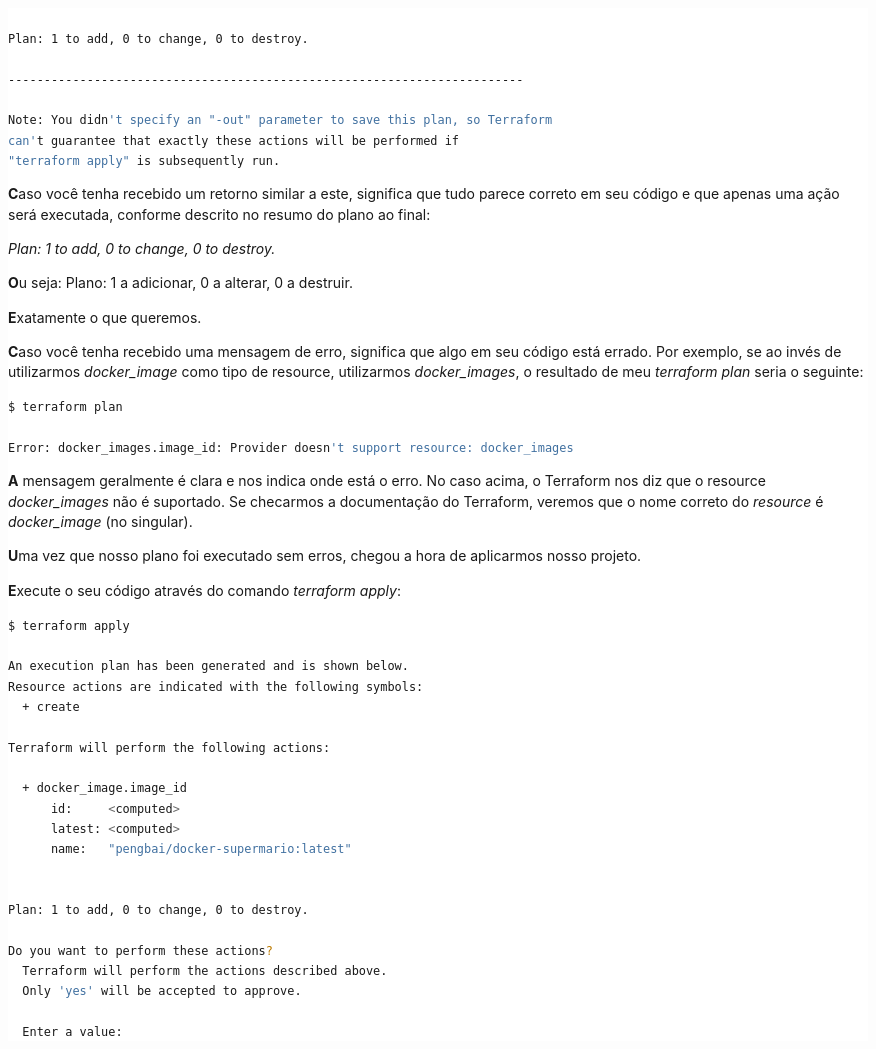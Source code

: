 ```bash

Plan: 1 to add, 0 to change, 0 to destroy.

------------------------------------------------------------------------

Note: You didn't specify an "-out" parameter to save this plan, so Terraform
can't guarantee that exactly these actions will be performed if
"terraform apply" is subsequently run.
```

**C**aso você tenha recebido um retorno similar a este, significa que tudo parece correto em seu código e que apenas uma ação será executada, conforme descrito no resumo do plano ao final:

*Plan: 1 to add, 0 to change, 0 to destroy.*

**O**u seja: Plano: 1 a adicionar, 0 a alterar, 0 a destruir.

**E**xatamente o que queremos.

**C**aso você tenha recebido uma mensagem de erro, significa que algo em seu código está errado. Por exemplo, se ao invés de utilizarmos *docker_image* como tipo de resource, utilizarmos *docker_images*, o resultado de meu *terraform plan* seria o seguinte:

```bash
$ terraform plan

Error: docker_images.image_id: Provider doesn't support resource: docker_images
```

**A** mensagem geralmente é clara e nos indica onde está o erro. No caso acima, o Terraform nos diz que o resource *docker_images* não é suportado. Se checarmos a documentação do Terraform, veremos que o nome correto do *resource* é *docker_image* (no singular).

**U**ma vez que nosso plano foi executado sem erros, chegou a hora de aplicarmos nosso projeto.

**E**xecute o seu código através do comando *terraform apply*:

```bash
$ terraform apply

An execution plan has been generated and is shown below.
Resource actions are indicated with the following symbols:
  + create

Terraform will perform the following actions:

  + docker_image.image_id
      id:     <computed>
      latest: <computed>
      name:   "pengbai/docker-supermario:latest"


Plan: 1 to add, 0 to change, 0 to destroy.

Do you want to perform these actions?
  Terraform will perform the actions described above.
  Only 'yes' will be accepted to approve.

  Enter a value:
```
